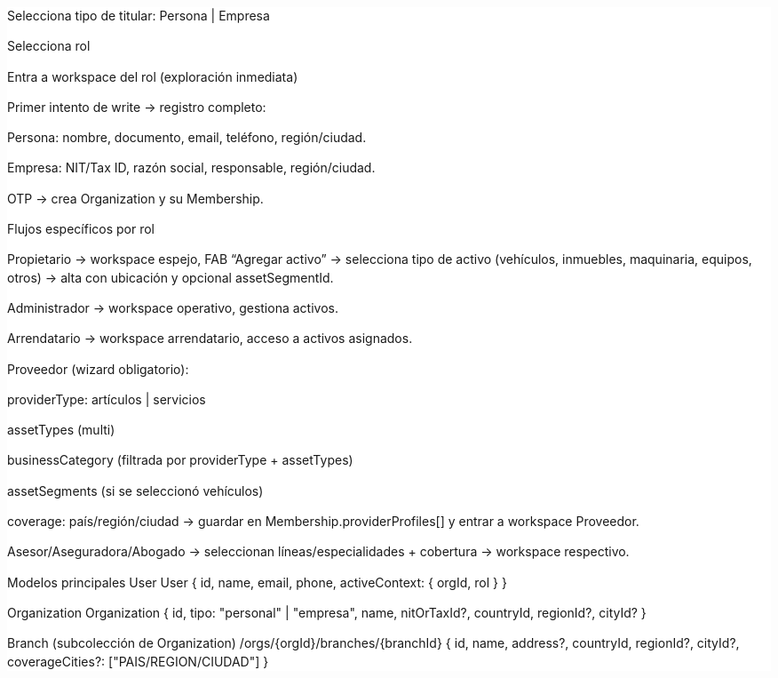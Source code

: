 Selecciona tipo de titular: Persona | Empresa

Selecciona rol

Entra a workspace del rol (exploración inmediata)

Primer intento de write → registro completo:

Persona: nombre, documento, email, teléfono, región/ciudad.

Empresa: NIT/Tax ID, razón social, responsable, región/ciudad.

OTP → crea Organization y su Membership.

Flujos específicos por rol

Propietario → workspace espejo, FAB “Agregar activo” → selecciona tipo de activo (vehículos, inmuebles, maquinaria, equipos, otros) → alta con ubicación y opcional assetSegmentId.

Administrador → workspace operativo, gestiona activos.

Arrendatario → workspace arrendatario, acceso a activos asignados.

Proveedor (wizard obligatorio):

providerType: artículos | servicios

assetTypes (multi)

businessCategory (filtrada por providerType + assetTypes)

assetSegments (si se seleccionó vehículos)

coverage: país/región/ciudad
→ guardar en Membership.providerProfiles[] y entrar a workspace Proveedor.

Asesor/Aseguradora/Abogado → seleccionan líneas/especialidades + cobertura → workspace respectivo.

Modelos principales
User
User {
  id, name, email, phone,
  activeContext: { orgId, rol }
}

Organization
Organization {
  id,
  tipo: "personal" | "empresa",
  name,
  nitOrTaxId?,
  countryId, regionId?, cityId?
}

Branch (subcolección de Organization)
/orgs/{orgId}/branches/{branchId} {
  id, name, address?, countryId, regionId?, cityId?,
  coverageCities?: ["PAIS/REGION/CIUDAD"]
}

